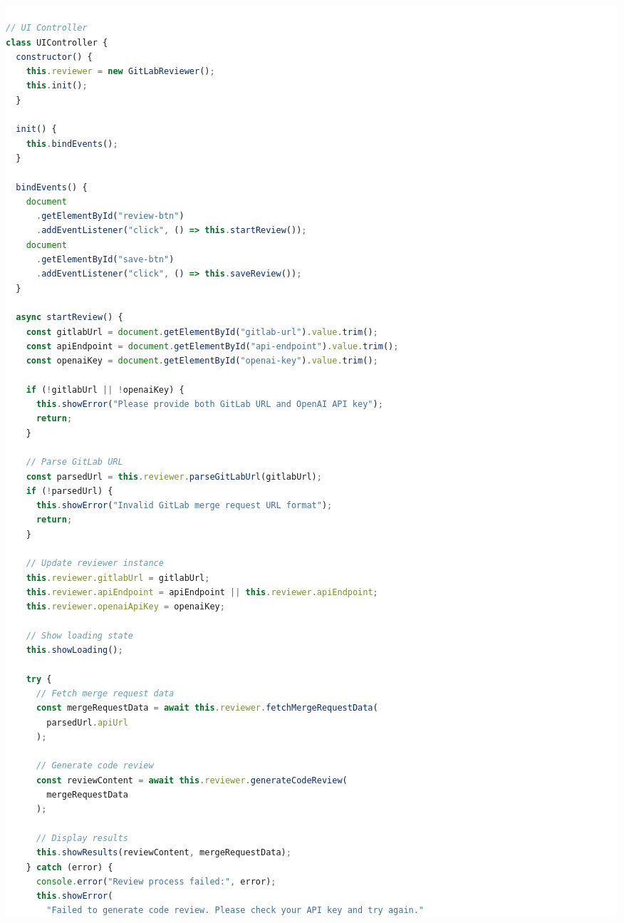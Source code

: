```javascript

// UI Controller
class UIController {
  constructor() {
    this.reviewer = new GitLabReviewer();
    this.init();
  }

  init() {
    this.bindEvents();
  }

  bindEvents() {
    document
      .getElementById("review-btn")
      .addEventListener("click", () => this.startReview());
    document
      .getElementById("save-btn")
      .addEventListener("click", () => this.saveReview());
  }

  async startReview() {
    const gitlabUrl = document.getElementById("gitlab-url").value.trim();
    const apiEndpoint = document.getElementById("api-endpoint").value.trim();
    const openaiKey = document.getElementById("openai-key").value.trim();

    if (!gitlabUrl || !openaiKey) {
      this.showError("Please provide both GitLab URL and OpenAI API key");
      return;
    }

    // Parse GitLab URL
    const parsedUrl = this.reviewer.parseGitLabUrl(gitlabUrl);
    if (!parsedUrl) {
      this.showError("Invalid GitLab merge request URL format");
      return;
    }

    // Update reviewer instance
    this.reviewer.gitlabUrl = gitlabUrl;
    this.reviewer.apiEndpoint = apiEndpoint || this.reviewer.apiEndpoint;
    this.reviewer.openaiApiKey = openaiKey;

    // Show loading state
    this.showLoading();

    try {
      // Fetch merge request data
      const mergeRequestData = await this.reviewer.fetchMergeRequestData(
        parsedUrl.apiUrl
      );

      // Generate code review
      const reviewContent = await this.reviewer.generateCodeReview(
        mergeRequestData
      );

      // Display results
      this.showResults(reviewContent, mergeRequestData);
    } catch (error) {
      console.error("Review process failed:", error);
      this.showError(
        "Failed to generate code review. Please check your API key and try again."
```